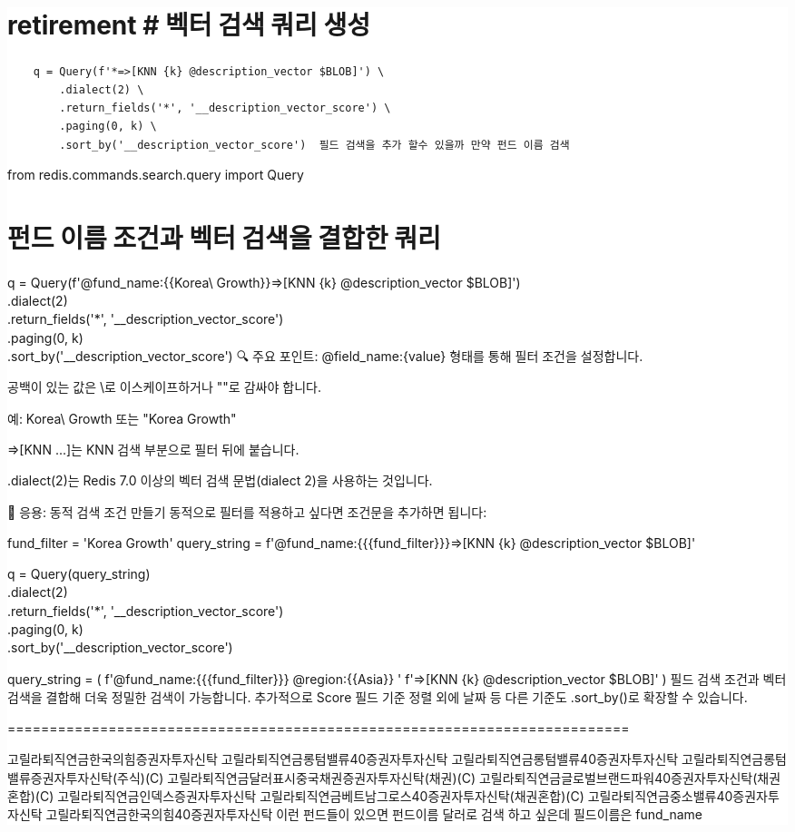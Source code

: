 # retirement  # 벡터 검색 쿼리 생성
        q = Query(f'*=>[KNN {k} @description_vector $BLOB]') \
            .dialect(2) \
            .return_fields('*', '__description_vector_score') \
            .paging(0, k) \
            .sort_by('__description_vector_score')  필드 검색을 추가 할수 있을까 만약 펀드 이름 검색 


from redis.commands.search.query import Query

# 펀드 이름 조건과 벡터 검색을 결합한 쿼리
q = Query(f'@fund_name:{{Korea\\ Growth}}=>[KNN {k} @description_vector $BLOB]') \
    .dialect(2) \
    .return_fields('*', '__description_vector_score') \
    .paging(0, k) \
    .sort_by('__description_vector_score')
🔍 주요 포인트:
@field_name:{value} 형태를 통해 필터 조건을 설정합니다.

공백이 있는 값은 \로 이스케이프하거나 ""로 감싸야 합니다.

예: Korea\ Growth 또는 "Korea Growth"

=>[KNN ...]는 KNN 검색 부분으로 필터 뒤에 붙습니다.

.dialect(2)는 Redis 7.0 이상의 벡터 검색 문법(dialect 2)을 사용하는 것입니다.

🎯 응용: 동적 검색 조건 만들기
동적으로 필터를 적용하고 싶다면 조건문을 추가하면 됩니다:


fund_filter = 'Korea Growth'
query_string = f'@fund_name:{{{fund_filter}}}=>[KNN {k} @description_vector $BLOB]'

q = Query(query_string) \
    .dialect(2) \
    .return_fields('*', '__description_vector_score') \
    .paging(0, k) \
    .sort_by('__description_vector_score')

query_string = (
    f'@fund_name:{{{fund_filter}}} @region:{{Asia}} '
    f'=>[KNN {k} @description_vector $BLOB]'
)
필드 검색 조건과 벡터 검색을 결합해 더욱 정밀한 검색이 가능합니다. 추가적으로 Score 필드 기준 정렬 외에 날짜 등 다른 기준도 .sort_by()로 확장할 수 있습니다.

==========================================================================

고릴라퇴직연금한국의힘증권자투자신탁
고릴라퇴직연금롱텀밸류40증권자투자신탁
고릴라퇴직연금롱텀밸류40증권자투자신탁
고릴라퇴직연금롱텀밸류증권자투자신탁(주식)(C)
고릴라퇴직연금달러표시중국채권증권자투자신탁(채권)(C)
고릴라퇴직연금글로벌브랜드파워40증권자투자신탁(채권혼합)(C)
고릴라퇴직연금인덱스증권자투자신탁
고릴라퇴직연금베트남그로스40증권자투자신탁(채권혼합)(C)
고릴라퇴직연금중소밸류40증권자투자신탁
고릴라퇴직연금한국의힘40증권자투자신탁 
이런 펀드들이 있으면  펀드이름  달러로 검색 하고 싶은데 필드이름은  fund_name

